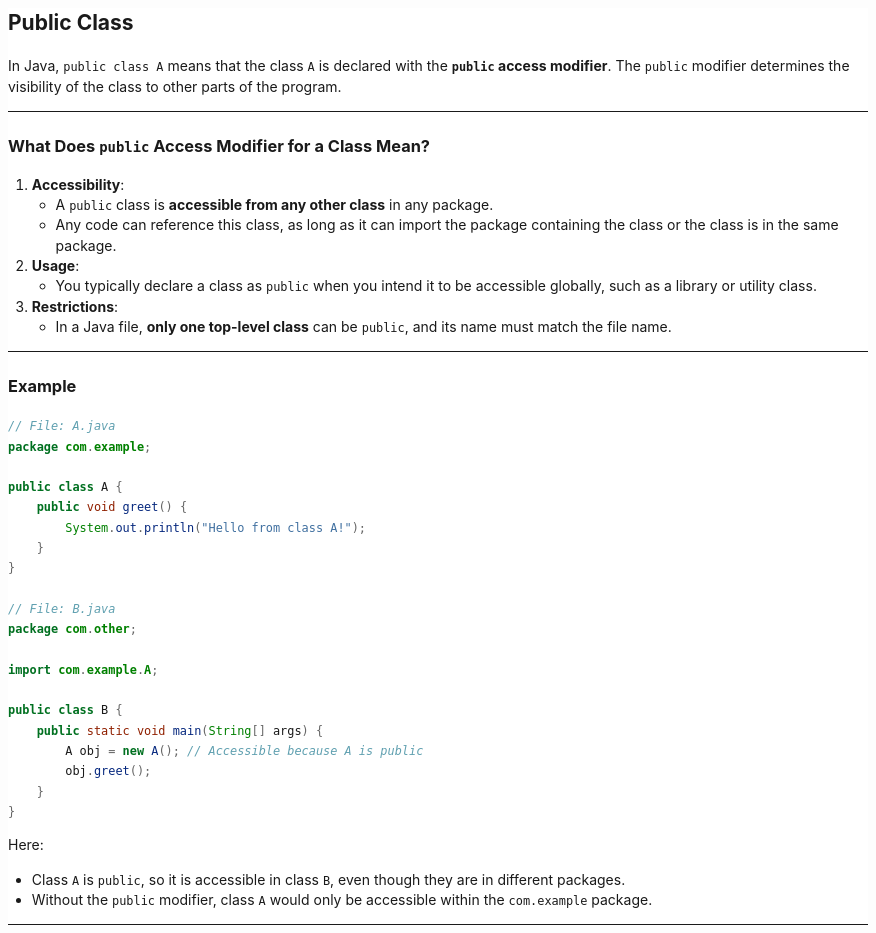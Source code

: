 ## Public Class
In Java, `public class A` means that the class `A` is declared with the **`public` access modifier**. The `public` modifier determines the visibility of the class to other parts of the program.

---

### **What Does `public` Access Modifier for a Class Mean?**

1. **Accessibility**:
    - A `public` class is **accessible from any other class** in any package.
    - Any code can reference this class, as long as it can import the package containing the class or the class is in the same package.
2. **Usage**:
    - You typically declare a class as `public` when you intend it to be accessible globally, such as a library or utility class.
3. **Restrictions**:
    - In a Java file, **only one top-level class** can be `public`, and its name must match the file name.

---

### **Example**

```java
// File: A.java
package com.example;

public class A {
    public void greet() {
        System.out.println("Hello from class A!");
    }
}

// File: B.java
package com.other;

import com.example.A;

public class B {
    public static void main(String[] args) {
        A obj = new A(); // Accessible because A is public
        obj.greet();
    }
}
```

Here:

- Class `A` is `public`, so it is accessible in class `B`, even though they are in different packages.
- Without the `public` modifier, class `A` would only be accessible within the `com.example` package.

---